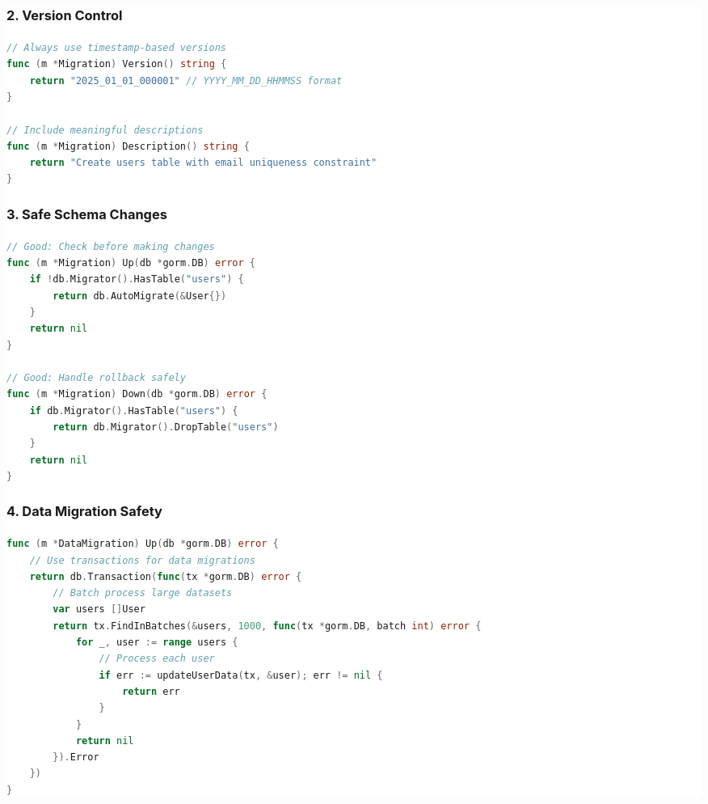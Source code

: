 ### 2. **Version Control**

```go
// Always use timestamp-based versions
func (m *Migration) Version() string {
    return "2025_01_01_000001" // YYYY_MM_DD_HHMMSS format
}

// Include meaningful descriptions
func (m *Migration) Description() string {
    return "Create users table with email uniqueness constraint"
}
```

### 3. **Safe Schema Changes**

```go
// Good: Check before making changes
func (m *Migration) Up(db *gorm.DB) error {
    if !db.Migrator().HasTable("users") {
        return db.AutoMigrate(&User{})
    }
    return nil
}

// Good: Handle rollback safely
func (m *Migration) Down(db *gorm.DB) error {
    if db.Migrator().HasTable("users") {
        return db.Migrator().DropTable("users")
    }
    return nil
}
```

### 4. **Data Migration Safety**

```go
func (m *DataMigration) Up(db *gorm.DB) error {
    // Use transactions for data migrations
    return db.Transaction(func(tx *gorm.DB) error {
        // Batch process large datasets
        var users []User
        return tx.FindInBatches(&users, 1000, func(tx *gorm.DB, batch int) error {
            for _, user := range users {
                // Process each user
                if err := updateUserData(tx, &user); err != nil {
                    return err
                }
            }
            return nil
        }).Error
    })
}
```
